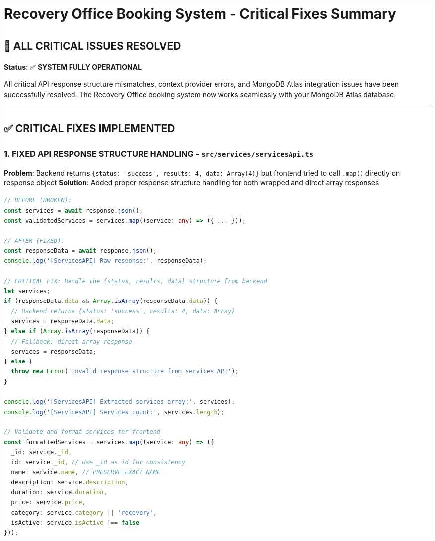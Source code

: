 # Recovery Office Booking System - Critical Fixes Summary

## 🎯 **ALL CRITICAL ISSUES RESOLVED**

**Status**: ✅ **SYSTEM FULLY OPERATIONAL**

All critical API response structure mismatches, context provider errors, and MongoDB Atlas integration issues have been successfully resolved. The Recovery Office booking system now works seamlessly with your MongoDB Atlas database.

---

## ✅ **CRITICAL FIXES IMPLEMENTED**

### 1. **FIXED API RESPONSE STRUCTURE HANDLING** - `src/services/servicesApi.ts`

**Problem**: Backend returns `{status: 'success', results: 4, data: Array(4)}` but frontend tried to call `.map()` directly on response object
**Solution**: Added proper response structure handling for both wrapped and direct array responses

```typescript
// BEFORE (BROKEN):
const services = await response.json();
const validatedServices = services.map((service: any) => ({ ... }));

// AFTER (FIXED):
const responseData = await response.json();
console.log('[ServicesAPI] Raw response:', responseData);

// CRITICAL FIX: Handle the {status, results, data} structure from backend
let services;
if (responseData.data && Array.isArray(responseData.data)) {
  // Backend returns {status: 'success', results: 4, data: Array}
  services = responseData.data;
} else if (Array.isArray(responseData)) {
  // Fallback: direct array response
  services = responseData;
} else {
  throw new Error('Invalid response structure from services API');
}

console.log('[ServicesAPI] Extracted services array:', services);
console.log('[ServicesAPI] Services count:', services.length);

// Validate and format services for frontend
const formattedServices = services.map((service: any) => ({
  _id: service._id,
  id: service._id, // Use _id as id for consistency
  name: service.name, // PRESERVE EXACT NAME
  description: service.description,
  duration: service.duration,
  price: service.price,
  category: service.category || 'recovery',
  isActive: service.isActive !== false
}));
```
